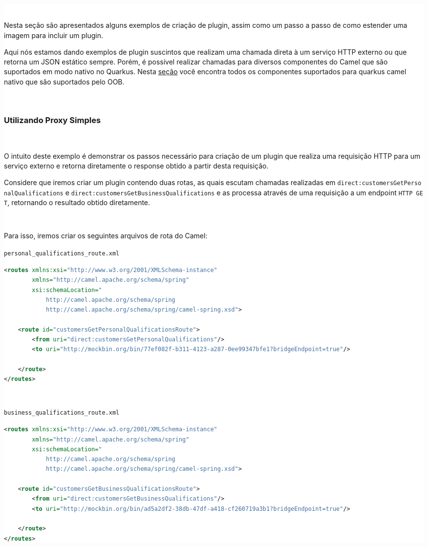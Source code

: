 &nbsp;

Nesta seção são apresentados alguns exemplos de criação de plugin, assim como um
passo a passo de como estender uma imagem para incluir um plugin.

Aqui nós estamos dando exemplos de plugin suscintos que realizam uma chamada
direta à um serviço HTTP externo ou que retorna um JSON estático sempre. Porém,
é possível realizar chamadas para diversos componentes do Camel que são suportados
em modo nativo no Quarkus. Nesta [seção](#componentes-suportados) você encontra
todos os componentes suportados para quarkus camel nativo que são suportados pelo
OOB.

&nbsp;

### Utilizando Proxy Simples

&nbsp;

O intuito deste exemplo é demonstrar os passos necessário para criação de um
plugin que realiza uma requisição HTTP para um serviço externo e retorna
diretamente o response obtido a partir desta requisição.

Considere que iremos criar um plugin contendo duas rotas, as quais escutam chamadas
realizadas em `direct:customersGetPersonalQualifications` e `direct:customersGetBusinessQualifications`
e as processa através de uma requisição a um endpoint `HTTP GET`, retornando o
resultado obtido diretamente.

&nbsp;

Para isso, iremos criar os seguintes arquivos de rota do Camel:

`personal_qualifications_route.xml`

```xml
<routes xmlns:xsi="http://www.w3.org/2001/XMLSchema-instance"
        xmlns="http://camel.apache.org/schema/spring"
        xsi:schemaLocation="
            http://camel.apache.org/schema/spring
            http://camel.apache.org/schema/spring/camel-spring.xsd">

    <route id="customersGetPersonalQualificationsRoute">
        <from uri="direct:customersGetPersonalQualifications"/>
        <to uri="http://mockbin.org/bin/77ef082f-b311-4123-a287-0ee99347bfe1?bridgeEndpoint=true"/>

    </route>
</routes>
```

&nbsp;

`business_qualifications_route.xml`

```xml
<routes xmlns:xsi="http://www.w3.org/2001/XMLSchema-instance"
        xmlns="http://camel.apache.org/schema/spring"
        xsi:schemaLocation="
            http://camel.apache.org/schema/spring
            http://camel.apache.org/schema/spring/camel-spring.xsd">

    <route id="customersGetBusinessQualificationsRoute">
        <from uri="direct:customersGetBusinessQualifications"/>
        <to uri="http://mockbin.org/bin/ad5a2df2-38db-47df-a418-cf260719a3b1?bridgeEndpoint=true"/>

    </route>
</routes>
```

